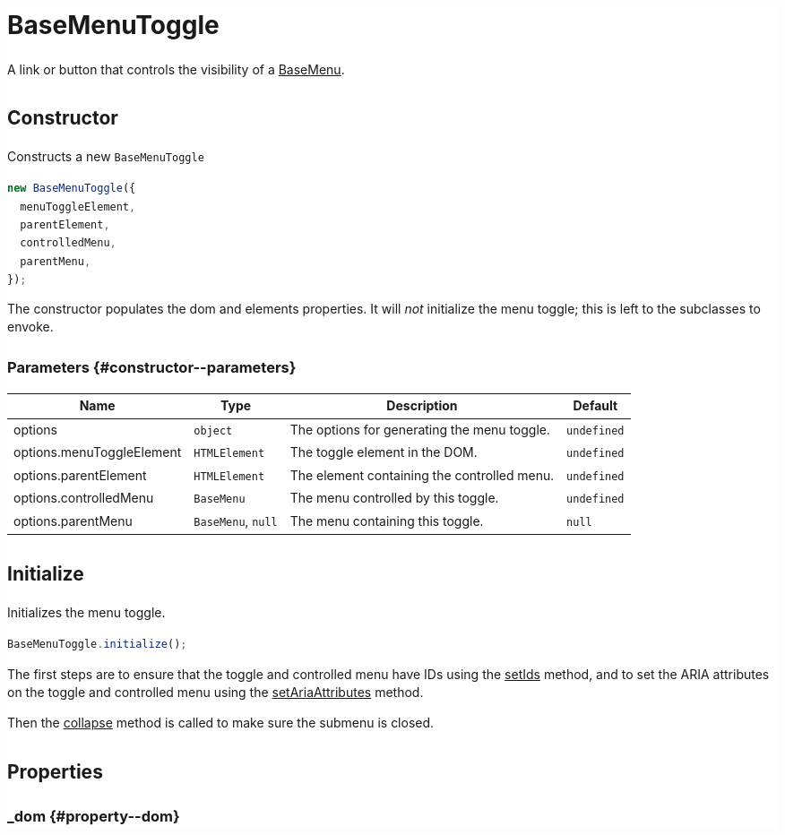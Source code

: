 # BaseMenuToggle

A link or button that controls the visibility of a [BaseMenu](./base-menu).

## Constructor

Constructs a new `BaseMenuToggle`

```js
new BaseMenuToggle({
  menuToggleElement,
  parentElement,
  controlledMenu,
  parentMenu,
});
```

The constructor populates the dom and elements properties. It will _not_ initialize the menu toggle; this is left to the subclasses to envoke.

### Parameters {#constructor--parameters}

| Name | Type | Description | Default |
| --- | --- | --- | --- |
| options | `object` | The options for generating the menu toggle. | `undefined` |
| options.menuToggleElement | `HTMLElement` | The toggle element in the DOM. | `undefined` |
| options.parentElement | `HTMLElement` | The element containing the controlled menu. | `undefined` |
| options.controlledMenu | `BaseMenu` | The menu controlled by this toggle. | `undefined` |
| options.parentMenu | `BaseMenu`, `null` | The menu containing this toggle. | `null` |

## Initialize

Initializes the menu toggle.

```js
BaseMenuToggle.initialize();
```

The first steps are to ensure that the toggle and controlled menu have IDs using the [setIds](#method--setIds) method, and to set the ARIA attributes on the toggle and controlled menu using the [setAriaAttributes](#method--setAriaAttributes) method.

Then the [collapse](#method--collapse) method is called to make sure the submenu is closed.

## Properties

### _dom <badge type="warning" text="protected" /> {#property--dom}
